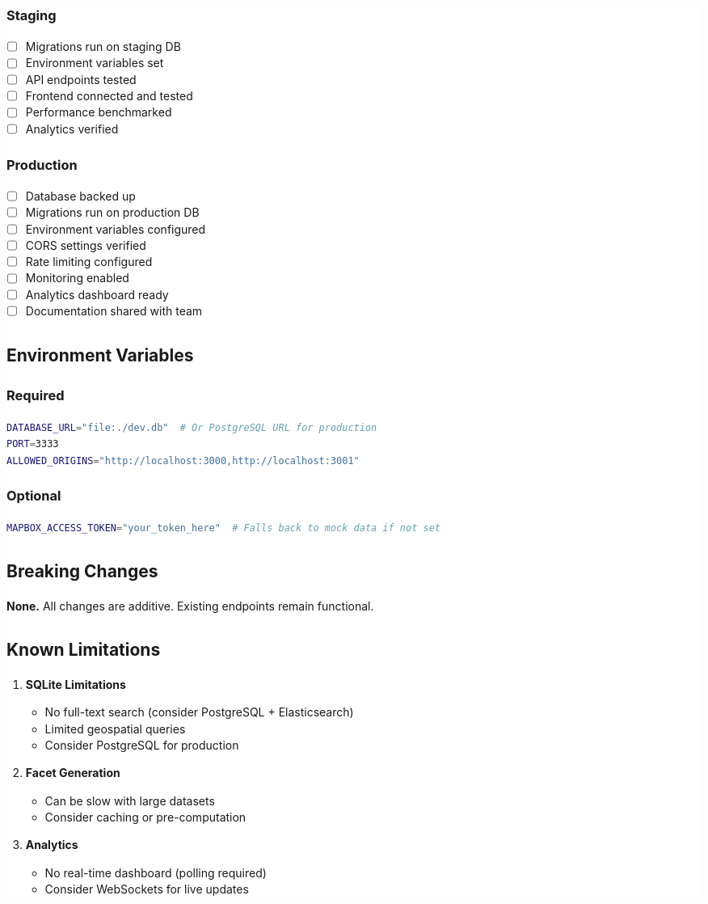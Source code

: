 ### Staging
- [ ] Migrations run on staging DB
- [ ] Environment variables set
- [ ] API endpoints tested
- [ ] Frontend connected and tested
- [ ] Performance benchmarked
- [ ] Analytics verified

### Production
- [ ] Database backed up
- [ ] Migrations run on production DB
- [ ] Environment variables configured
- [ ] CORS settings verified
- [ ] Rate limiting configured
- [ ] Monitoring enabled
- [ ] Analytics dashboard ready
- [ ] Documentation shared with team

## Environment Variables

### Required
```bash
DATABASE_URL="file:./dev.db"  # Or PostgreSQL URL for production
PORT=3333
ALLOWED_ORIGINS="http://localhost:3000,http://localhost:3001"
```

### Optional
```bash
MAPBOX_ACCESS_TOKEN="your_token_here"  # Falls back to mock data if not set
```

## Breaking Changes

**None.** All changes are additive. Existing endpoints remain functional.

## Known Limitations

1. **SQLite Limitations**
   - No full-text search (consider PostgreSQL + Elasticsearch)
   - Limited geospatial queries
   - Consider PostgreSQL for production

2. **Facet Generation**
   - Can be slow with large datasets
   - Consider caching or pre-computation

3. **Analytics**
   - No real-time dashboard (polling required)
   - Consider WebSockets for live updates
